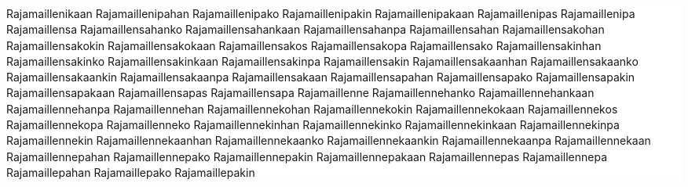 Rajamaillenikaan
Rajamaillenipahan
Rajamaillenipako
Rajamaillenipakin
Rajamaillenipakaan
Rajamaillenipas
Rajamaillenipa
Rajamaillensa
Rajamaillensahanko
Rajamaillensahankaan
Rajamaillensahanpa
Rajamaillensahan
Rajamaillensakohan
Rajamaillensakokin
Rajamaillensakokaan
Rajamaillensakos
Rajamaillensakopa
Rajamaillensako
Rajamaillensakinhan
Rajamaillensakinko
Rajamaillensakinkaan
Rajamaillensakinpa
Rajamaillensakin
Rajamaillensakaanhan
Rajamaillensakaanko
Rajamaillensakaankin
Rajamaillensakaanpa
Rajamaillensakaan
Rajamaillensapahan
Rajamaillensapako
Rajamaillensapakin
Rajamaillensapakaan
Rajamaillensapas
Rajamaillensapa
Rajamaillenne
Rajamaillennehanko
Rajamaillennehankaan
Rajamaillennehanpa
Rajamaillennehan
Rajamaillennekohan
Rajamaillennekokin
Rajamaillennekokaan
Rajamaillennekos
Rajamaillennekopa
Rajamaillenneko
Rajamaillennekinhan
Rajamaillennekinko
Rajamaillennekinkaan
Rajamaillennekinpa
Rajamaillennekin
Rajamaillennekaanhan
Rajamaillennekaanko
Rajamaillennekaankin
Rajamaillennekaanpa
Rajamaillennekaan
Rajamaillennepahan
Rajamaillennepako
Rajamaillennepakin
Rajamaillennepakaan
Rajamaillennepas
Rajamaillennepa
Rajamaillepahan
Rajamaillepako
Rajamaillepakin